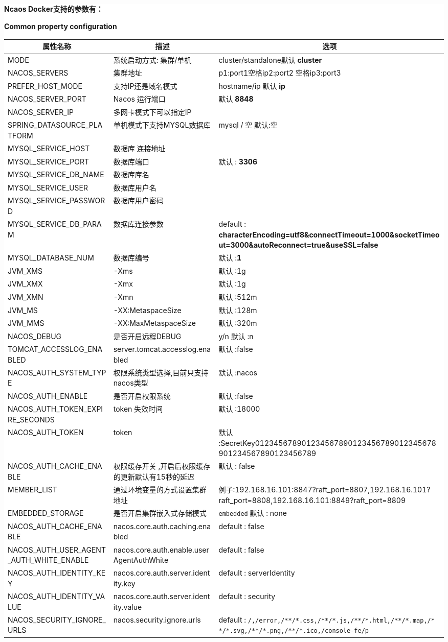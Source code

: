 **Ncaos Docker支持的参数有：**

**Common property configuration**

| 属性名称                                | 描述                                               | 选项                                                         |
| --------------------------------------- | -------------------------------------------------- | ------------------------------------------------------------ |
| MODE                                    | 系统启动方式: 集群/单机                            | cluster/standalone默认 **cluster**                           |
| NACOS_SERVERS                           | 集群地址                                           | p1:port1空格ip2:port2 空格ip3:port3                          |
| PREFER_HOST_MODE                        | 支持IP还是域名模式                                 | hostname/ip 默认 **ip**                                      |
| NACOS_SERVER_PORT                       | Nacos 运行端口                                     | 默认 **8848**                                                |
| NACOS_SERVER_IP                         | 多网卡模式下可以指定IP                             |                                                              |
| SPRING_DATASOURCE_PLATFORM              | 单机模式下支持MYSQL数据库                          | mysql / 空 默认:空                                           |
| MYSQL_SERVICE_HOST                      | 数据库 连接地址                                    |                                                              |
| MYSQL_SERVICE_PORT                      | 数据库端口                                         | 默认 : **3306**                                              |
| MYSQL_SERVICE_DB_NAME                   | 数据库库名                                         |                                                              |
| MYSQL_SERVICE_USER                      | 数据库用户名                                       |                                                              |
| MYSQL_SERVICE_PASSWORD                  | 数据库用户密码                                     |                                                              |
| MYSQL_SERVICE_DB_PARAM                  | 数据库连接参数                                     | default : **characterEncoding=utf8&connectTimeout=1000&socketTimeout=3000&autoReconnect=true&useSSL=false** |
| MYSQL_DATABASE_NUM                      | 数据库编号                                         | 默认 :**1**                                                  |
| JVM_XMS                                 | -Xms                                               | 默认 :1g                                                     |
| JVM_XMX                                 | -Xmx                                               | 默认 :1g                                                     |
| JVM_XMN                                 | -Xmn                                               | 默认 :512m                                                   |
| JVM_MS                                  | -XX:MetaspaceSize                                  | 默认 :128m                                                   |
| JVM_MMS                                 | -XX:MaxMetaspaceSize                               | 默认 :320m                                                   |
| NACOS_DEBUG                             | 是否开启远程DEBUG                                  | y/n 默认 :n                                                  |
| TOMCAT_ACCESSLOG_ENABLED                | server.tomcat.accesslog.enabled                    | 默认 :false                                                  |
| NACOS_AUTH_SYSTEM_TYPE                  | 权限系统类型选择,目前只支持nacos类型               | 默认 :nacos                                                  |
| NACOS_AUTH_ENABLE                       | 是否开启权限系统                                   | 默认 :false                                                  |
| NACOS_AUTH_TOKEN_EXPIRE_SECONDS         | token 失效时间                                     | 默认 :18000                                                  |
| NACOS_AUTH_TOKEN                        | token                                              | 默认 :SecretKey012345678901234567890123456789012345678901234567890123456789 |
| NACOS_AUTH_CACHE_ENABLE                 | 权限缓存开关 ,开启后权限缓存的更新默认有15秒的延迟 | 默认 : false                                                 |
| MEMBER_LIST                             | 通过环境变量的方式设置集群地址                     | 例子:192.168.16.101:8847?raft_port=8807,192.168.16.101?raft_port=8808,192.168.16.101:8849?raft_port=8809 |
| EMBEDDED_STORAGE                        | 是否开启集群嵌入式存储模式                         | `embedded` 默认 : none                                       |
| NACOS_AUTH_CACHE_ENABLE                 | nacos.core.auth.caching.enabled                    | default : false                                              |
| NACOS_AUTH_USER_AGENT_AUTH_WHITE_ENABLE | nacos.core.auth.enable.userAgentAuthWhite          | default : false                                              |
| NACOS_AUTH_IDENTITY_KEY                 | nacos.core.auth.server.identity.key                | default : serverIdentity                                     |
| NACOS_AUTH_IDENTITY_VALUE               | nacos.core.auth.server.identity.value              | default : security                                           |
| NACOS_SECURITY_IGNORE_URLS              | nacos.security.ignore.urls                         | default : `/,/error,/**/*.css,/**/*.js,/**/*.html,/**/*.map,/**/*.svg,/**/*.png,/**/*.ico,/console-fe/p` |

